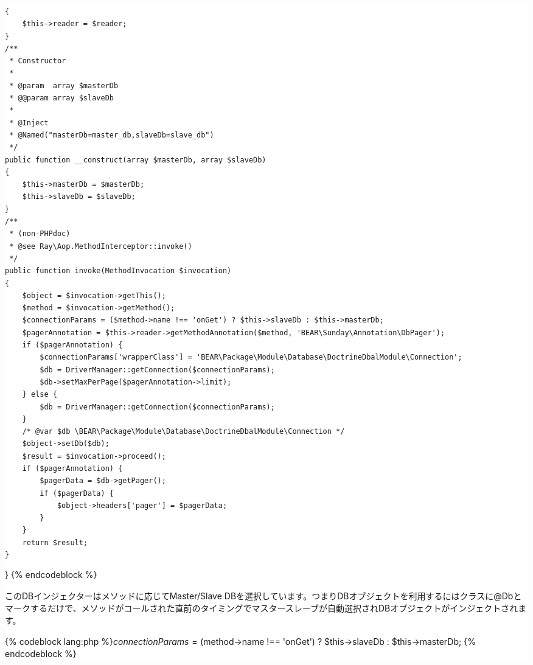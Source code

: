     {
        $this->reader = $reader;
    }
    /**
     * Constructor
     *
     * @param  array $masterDb
     * @@param array $slaveDb
     *
     * @Inject
     * @Named("masterDb=master_db,slaveDb=slave_db")
     */
    public function __construct(array $masterDb, array $slaveDb)
    {
        $this->masterDb = $masterDb;
        $this->slaveDb = $slaveDb;
    }
    /**
     * (non-PHPdoc)
     * @see Ray\Aop.MethodInterceptor::invoke()
     */
    public function invoke(MethodInvocation $invocation)
    {
        $object = $invocation->getThis();
        $method = $invocation->getMethod();
        $connectionParams = ($method->name !== 'onGet') ? $this->slaveDb : $this->masterDb;
        $pagerAnnotation = $this->reader->getMethodAnnotation($method, 'BEAR\Sunday\Annotation\DbPager');
        if ($pagerAnnotation) {
            $connectionParams['wrapperClass'] = 'BEAR\Package\Module\Database\DoctrineDbalModule\Connection';
            $db = DriverManager::getConnection($connectionParams);
            $db->setMaxPerPage($pagerAnnotation->limit);
        } else {
            $db = DriverManager::getConnection($connectionParams);
        }
        /* @var $db \BEAR\Package\Module\Database\DoctrineDbalModule\Connection */
        $object->setDb($db);
        $result = $invocation->proceed();
        if ($pagerAnnotation) {
            $pagerData = $db->getPager();
            if ($pagerData) {
                $object->headers['pager'] = $pagerData;
            }
        }
        return $result;
    }
}
{% endcodeblock %}

このDBインジェクターはメソッドに応じてMaster/Slave DBを選択しています。つまりDBオブジェクトを利用するにはクラスに@Dbとマークするだけで、メソッドがコールされた直前のタイミングでマスタースレーブが自動選択されDBオブジェクトがインジェクトされます。

{% codeblock lang:php %}$connectionParams =
 ($method->name !== 'onGet') ? $this->slaveDb : $this->masterDb;
{% endcodeblock %}


 [1]: http://ja.wikipedia.org/wiki/%E6%9D%9F%E7%B8%9B_(%E6%83%85%E5%A0%B1%E5%B7%A5%E5%AD%A6)
 [2]: http://code.google.com/p/bearsunday/wiki/my_first_aop
 [3]: http://www.bear-project.net/blog/2012/05/dip%EF%BC%9Adependency-inversion-principle/